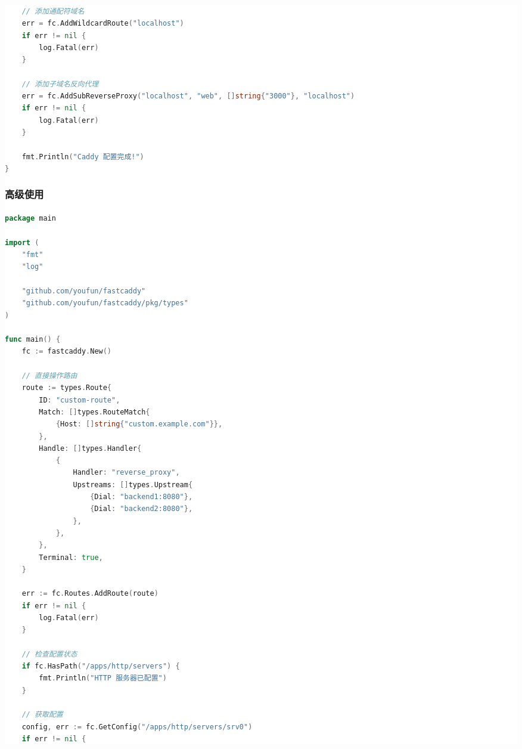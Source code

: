 ```go
    // 添加通配符域名
    err = fc.AddWildcardRoute("localhost")
    if err != nil {
        log.Fatal(err)
    }
    
    // 添加子域名反向代理
    err = fc.AddSubReverseProxy("localhost", "web", []string{"3000"}, "localhost")
    if err != nil {
        log.Fatal(err)
    }
    
    fmt.Println("Caddy 配置完成!")
}
```

### 高级使用

```go
package main

import (
    "fmt"
    "log"
    
    "github.com/youfun/fastcaddy"
    "github.com/youfun/fastcaddy/pkg/types"
)

func main() {
    fc := fastcaddy.New()
    
    // 直接操作路由
    route := types.Route{
        ID: "custom-route",
        Match: []types.RouteMatch{
            {Host: []string{"custom.example.com"}},
        },
        Handle: []types.Handler{
            {
                Handler: "reverse_proxy",
                Upstreams: []types.Upstream{
                    {Dial: "backend1:8080"},
                    {Dial: "backend2:8080"},
                },
            },
        },
        Terminal: true,
    }
    
    err := fc.Routes.AddRoute(route)
    if err != nil {
        log.Fatal(err)
    }
    
    // 检查配置状态
    if fc.HasPath("/apps/http/servers") {
        fmt.Println("HTTP 服务器已配置")
    }
    
    // 获取配置
    config, err := fc.GetConfig("/apps/http/servers/srv0")
    if err != nil {
```